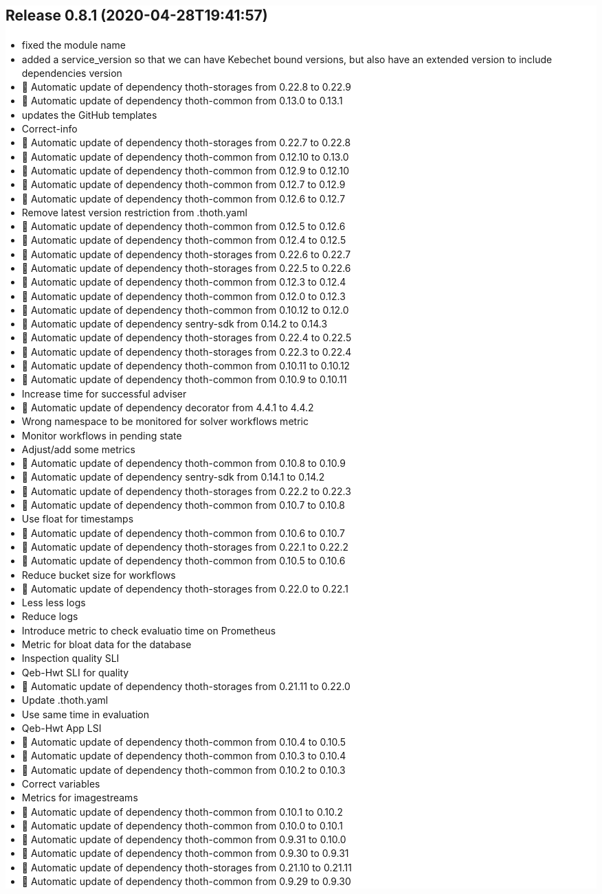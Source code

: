 ## Release 0.8.1 (2020-04-28T19:41:57)
* fixed the module name
* added a service_version so that we can have Kebechet bound versions, but also have an extended version to include dependencies version
* :pushpin: Automatic update of dependency thoth-storages from 0.22.8 to 0.22.9
* :pushpin: Automatic update of dependency thoth-common from 0.13.0 to 0.13.1
* updates the GitHub templates
* Correct-info
* :pushpin: Automatic update of dependency thoth-storages from 0.22.7 to 0.22.8
* :pushpin: Automatic update of dependency thoth-common from 0.12.10 to 0.13.0
* :pushpin: Automatic update of dependency thoth-common from 0.12.9 to 0.12.10
* :pushpin: Automatic update of dependency thoth-common from 0.12.7 to 0.12.9
* :pushpin: Automatic update of dependency thoth-common from 0.12.6 to 0.12.7
* Remove latest version restriction from .thoth.yaml
* :pushpin: Automatic update of dependency thoth-common from 0.12.5 to 0.12.6
* :pushpin: Automatic update of dependency thoth-common from 0.12.4 to 0.12.5
* :pushpin: Automatic update of dependency thoth-storages from 0.22.6 to 0.22.7
* :pushpin: Automatic update of dependency thoth-storages from 0.22.5 to 0.22.6
* :pushpin: Automatic update of dependency thoth-common from 0.12.3 to 0.12.4
* :pushpin: Automatic update of dependency thoth-common from 0.12.0 to 0.12.3
* :pushpin: Automatic update of dependency thoth-common from 0.10.12 to 0.12.0
* :pushpin: Automatic update of dependency sentry-sdk from 0.14.2 to 0.14.3
* :pushpin: Automatic update of dependency thoth-storages from 0.22.4 to 0.22.5
* :pushpin: Automatic update of dependency thoth-storages from 0.22.3 to 0.22.4
* :pushpin: Automatic update of dependency thoth-common from 0.10.11 to 0.10.12
* :pushpin: Automatic update of dependency thoth-common from 0.10.9 to 0.10.11
* Increase time for successful adviser
* :pushpin: Automatic update of dependency decorator from 4.4.1 to 4.4.2
* Wrong namespace to be monitored for solver workflows metric
* Monitor workflows in pending state
* Adjust/add some metrics
* :pushpin: Automatic update of dependency thoth-common from 0.10.8 to 0.10.9
* :pushpin: Automatic update of dependency sentry-sdk from 0.14.1 to 0.14.2
* :pushpin: Automatic update of dependency thoth-storages from 0.22.2 to 0.22.3
* :pushpin: Automatic update of dependency thoth-common from 0.10.7 to 0.10.8
* Use float for timestamps
* :pushpin: Automatic update of dependency thoth-common from 0.10.6 to 0.10.7
* :pushpin: Automatic update of dependency thoth-storages from 0.22.1 to 0.22.2
* :pushpin: Automatic update of dependency thoth-common from 0.10.5 to 0.10.6
* Reduce bucket size for workflows
* :pushpin: Automatic update of dependency thoth-storages from 0.22.0 to 0.22.1
* Less less logs
* Reduce logs
* Introduce metric to check evaluatio time on Prometheus
* Metric for bloat data for the database
* Inspection quality SLI
* Qeb-Hwt SLI for quality
* :pushpin: Automatic update of dependency thoth-storages from 0.21.11 to 0.22.0
* Update .thoth.yaml
* Use same time in evaluation
* Qeb-Hwt App LSI
* :pushpin: Automatic update of dependency thoth-common from 0.10.4 to 0.10.5
* :pushpin: Automatic update of dependency thoth-common from 0.10.3 to 0.10.4
* :pushpin: Automatic update of dependency thoth-common from 0.10.2 to 0.10.3
* Correct variables
* Metrics for imagestreams
* :pushpin: Automatic update of dependency thoth-common from 0.10.1 to 0.10.2
* :pushpin: Automatic update of dependency thoth-common from 0.10.0 to 0.10.1
* :pushpin: Automatic update of dependency thoth-common from 0.9.31 to 0.10.0
* :pushpin: Automatic update of dependency thoth-common from 0.9.30 to 0.9.31
* :pushpin: Automatic update of dependency thoth-storages from 0.21.10 to 0.21.11
* :pushpin: Automatic update of dependency thoth-common from 0.9.29 to 0.9.30